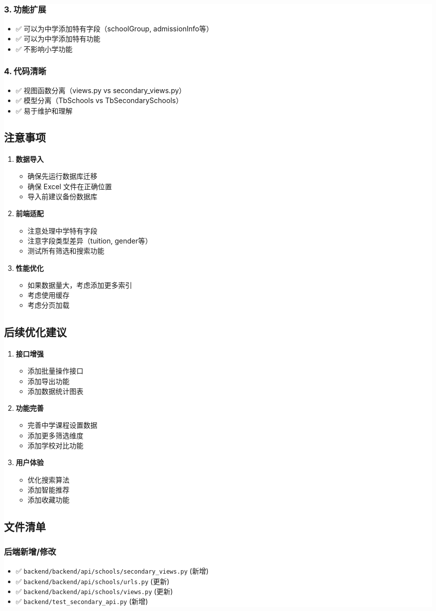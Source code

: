 ### 3. 功能扩展
- ✅ 可以为中学添加特有字段（schoolGroup, admissionInfo等）
- ✅ 可以为中学添加特有功能
- ✅ 不影响小学功能

### 4. 代码清晰
- ✅ 视图函数分离（views.py vs secondary_views.py）
- ✅ 模型分离（TbSchools vs TbSecondarySchools）
- ✅ 易于维护和理解

## 注意事项

1. **数据导入**
   - 确保先运行数据库迁移
   - 确保 Excel 文件在正确位置
   - 导入前建议备份数据库

2. **前端适配**
   - 注意处理中学特有字段
   - 注意字段类型差异（tuition, gender等）
   - 测试所有筛选和搜索功能

3. **性能优化**
   - 如果数据量大，考虑添加更多索引
   - 考虑使用缓存
   - 考虑分页加载

## 后续优化建议

1. **接口增强**
   - 添加批量操作接口
   - 添加导出功能
   - 添加数据统计图表

2. **功能完善**
   - 完善中学课程设置数据
   - 添加更多筛选维度
   - 添加学校对比功能

3. **用户体验**
   - 优化搜索算法
   - 添加智能推荐
   - 添加收藏功能

## 文件清单

### 后端新增/修改
- ✅ `backend/backend/api/schools/secondary_views.py` (新增)
- ✅ `backend/backend/api/schools/urls.py` (更新)
- ✅ `backend/backend/api/schools/views.py` (更新)
- ✅ `backend/test_secondary_api.py` (新增)
